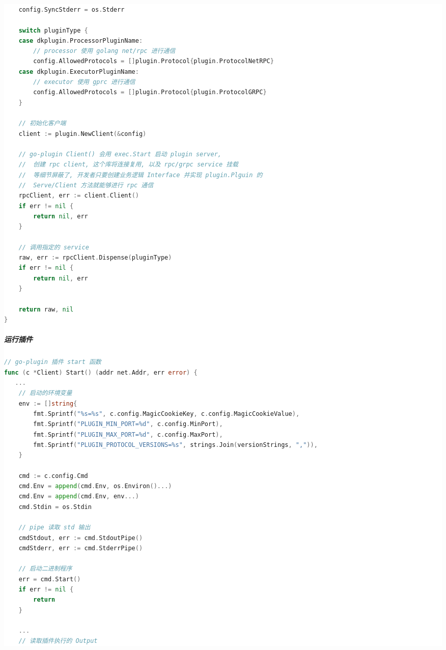 ```go
	config.SyncStderr = os.Stderr

	switch pluginType {
	case dkplugin.ProcessorPluginName:
		// processor 使用 golang net/rpc 进行通信
		config.AllowedProtocols = []plugin.Protocol{plugin.ProtocolNetRPC}
	case dkplugin.ExecutorPluginName:
		// executor 使用 gprc 进行通信
		config.AllowedProtocols = []plugin.Protocol{plugin.ProtocolGRPC}
	}

	// 初始化客户端
	client := plugin.NewClient(&config)

	// go-plugin Client() 会用 exec.Start 启动 plugin server,
	//	创建 rpc client, 这个库将连接复用, 以及 rpc/grpc service 挂载
	//	等细节屏蔽了, 开发者只要创建业务逻辑 Interface 并实现 plugin.Plguin 的
	//	Serve/Client 方法就能够进行 rpc 通信
	rpcClient, err := client.Client()
	if err != nil {
		return nil, err
	}

	// 调用指定的 service
	raw, err := rpcClient.Dispense(pluginType)
	if err != nil {
		return nil, err
	}

	return raw, nil
}
```

##### 运行插件

```go
// go-plugin 插件 start 函数
func (c *Client) Start() (addr net.Addr, err error) {
   ...
    // 启动的环境变量
	env := []string{
		fmt.Sprintf("%s=%s", c.config.MagicCookieKey, c.config.MagicCookieValue),
		fmt.Sprintf("PLUGIN_MIN_PORT=%d", c.config.MinPort),
		fmt.Sprintf("PLUGIN_MAX_PORT=%d", c.config.MaxPort),
		fmt.Sprintf("PLUGIN_PROTOCOL_VERSIONS=%s", strings.Join(versionStrings, ",")),
	}

	cmd := c.config.Cmd
	cmd.Env = append(cmd.Env, os.Environ()...)
	cmd.Env = append(cmd.Env, env...)
	cmd.Stdin = os.Stdin

    // pipe 读取 std 输出
	cmdStdout, err := cmd.StdoutPipe()
	cmdStderr, err := cmd.StderrPipe()

	// 启动二进制程序
	err = cmd.Start()
	if err != nil {
		return
	}

    ...
    // 读取插件执行的 Output
```